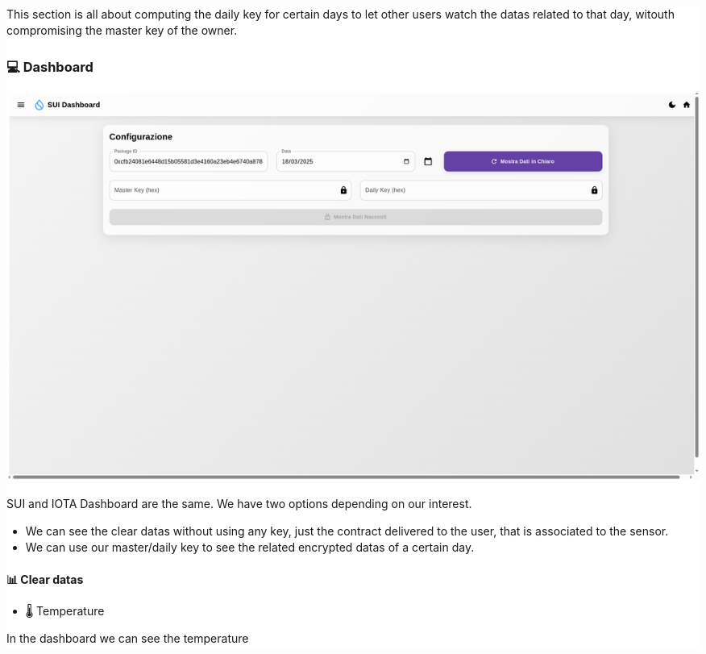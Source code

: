 
This section is all about computing the daily key for certain days to let other users watch the datas related to that day, witouth compromising the master key of the owner.

### 💻 Dashboard

![Dashboard Example](./images/webapp1.png)

SUI and IOTA Dashboard are the same. We have two options depending on our interest. 
- We can see the clear datas without using any key, just the contract delivered to the user, that is associated to the sensor.
- We can use our master/daily key to see the related encrypted datas of a certain day.

#### 📊 Clear datas

- 🌡  Temperature


In the dashboard we can see the temperature


